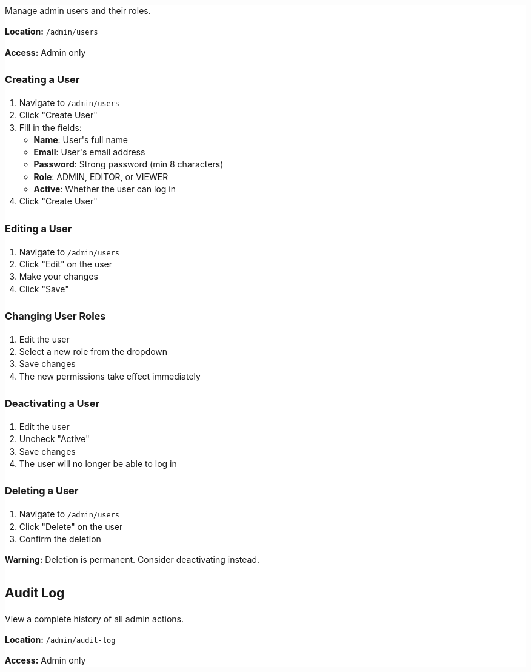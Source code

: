 Manage admin users and their roles.

**Location:** `/admin/users`

**Access:** Admin only

### Creating a User

1. Navigate to `/admin/users`
2. Click "Create User"
3. Fill in the fields:
   - **Name**: User's full name
   - **Email**: User's email address
   - **Password**: Strong password (min 8 characters)
   - **Role**: ADMIN, EDITOR, or VIEWER
   - **Active**: Whether the user can log in
4. Click "Create User"

### Editing a User

1. Navigate to `/admin/users`
2. Click "Edit" on the user
3. Make your changes
4. Click "Save"

### Changing User Roles

1. Edit the user
2. Select a new role from the dropdown
3. Save changes
4. The new permissions take effect immediately

### Deactivating a User

1. Edit the user
2. Uncheck "Active"
3. Save changes
4. The user will no longer be able to log in

### Deleting a User

1. Navigate to `/admin/users`
2. Click "Delete" on the user
3. Confirm the deletion

**Warning:** Deletion is permanent. Consider deactivating instead.

## Audit Log

View a complete history of all admin actions.

**Location:** `/admin/audit-log`

**Access:** Admin only
